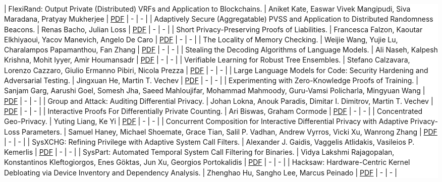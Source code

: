 | FlexiRand: Output Private (Distributed) VRFs and Application to Blockchains.                                                                             | Aniket Kate, Easwar Vivek Mangipudi, Siva Maradana, Pratyay Mukherjee                                                                                 | [PDF](https://unpaywall.org/10.1145%2F3576915.3616601) | -      | -              |
| Adaptively Secure (Aggregatable) PVSS and Application to Distributed Randomness Beacons.                                                                 | Renas Bacho, Julian Loss                                                                                                                              | [PDF](https://unpaywall.org/10.1145%2F3576915.3623106) | -      | -              |
| Short Privacy-Preserving Proofs of Liabilities.                                                                                                          | Francesca Falzon, Kaoutar Elkhiyaoui, Yacov Manevich, Angelo De Caro                                                                                  | [PDF](https://unpaywall.org/10.1145%2F3576915.3616645) | -      | -              |
| The Locality of Memory Checking.                                                                                                                         | Weijie Wang, Yujie Lu, Charalampos Papamanthou, Fan Zhang                                                                                             | [PDF](https://unpaywall.org/10.1145%2F3576915.3623195) | -      | -              |
| Stealing the Decoding Algorithms of Language Models.                                                                                                     | Ali Naseh, Kalpesh Krishna, Mohit Iyyer, Amir Houmansadr                                                                                              | [PDF](https://unpaywall.org/10.1145%2F3576915.3616652) | -      | -              |
| Verifiable Learning for Robust Tree Ensembles.                                                                                                           | Stefano Calzavara, Lorenzo Cazzaro, Giulio Ermanno Pibiri, Nicola Prezza                                                                              | [PDF](https://unpaywall.org/10.1145%2F3576915.3623100) | -      | -              |
| Large Language Models for Code: Security Hardening and Adversarial Testing.                                                                              | Jingxuan He, Martin T. Vechev                                                                                                                         | [PDF](https://unpaywall.org/10.1145%2F3576915.3623175) | -      | -              |
| Experimenting with Zero-Knowledge Proofs of Training.                                                                                                    | Sanjam Garg, Aarushi Goel, Somesh Jha, Saeed Mahloujifar, Mohammad Mahmoody, Guru-Vamsi Policharla, Mingyuan Wang                                     | [PDF](https://unpaywall.org/10.1145%2F3576915.3623202) | -      | -              |
| Group and Attack: Auditing Differential Privacy.                                                                                                         | Johan Lokna, Anouk Paradis, Dimitar I. Dimitrov, Martin T. Vechev                                                                                     | [PDF](https://unpaywall.org/10.1145%2F3576915.3616607) | -      | -              |
| Interactive Proofs For Differentially Private Counting.                                                                                                  | Ari Biswas, Graham Cormode                                                                                                                            | [PDF](https://unpaywall.org/10.1145%2F3576915.3616681) | -      | -              |
| Concentrated Geo-Privacy.                                                                                                                                | Yuting Liang, Ke Yi                                                                                                                                   | [PDF](https://unpaywall.org/10.1145%2F3576915.3623068) | -      | -              |
| Concurrent Composition for Interactive Differential Privacy with Adaptive Privacy-Loss Parameters.                                                       | Samuel Haney, Michael Shoemate, Grace Tian, Salil P. Vadhan, Andrew Vyrros, Vicki Xu, Wanrong Zhang                                                   | [PDF](https://unpaywall.org/10.1145%2F3576915.3623128) | -      | -              |
| SysXCHG: Refining Privilege with Adaptive System Call Filters.                                                                                           | Alexander J. Gaidis, Vaggelis Atlidakis, Vasileios P. Kemerlis                                                                                        | [PDF](https://unpaywall.org/10.1145%2F3576915.3623137) | -      | -              |
| SysPart: Automated Temporal System Call Filtering for Binaries.                                                                                          | Vidya Lakshmi Rajagopalan, Konstantinos Kleftogiorgos, Enes Göktas, Jun Xu, Georgios Portokalidis                                                     | [PDF](https://unpaywall.org/10.1145%2F3576915.3623207) | -      | -              |
| Hacksaw: Hardware-Centric Kernel Debloating via Device Inventory and Dependency Analysis.                                                                | Zhenghao Hu, Sangho Lee, Marcus Peinado                                                                                                               | [PDF](https://unpaywall.org/10.1145%2F3576915.3623208) | -      | -              |